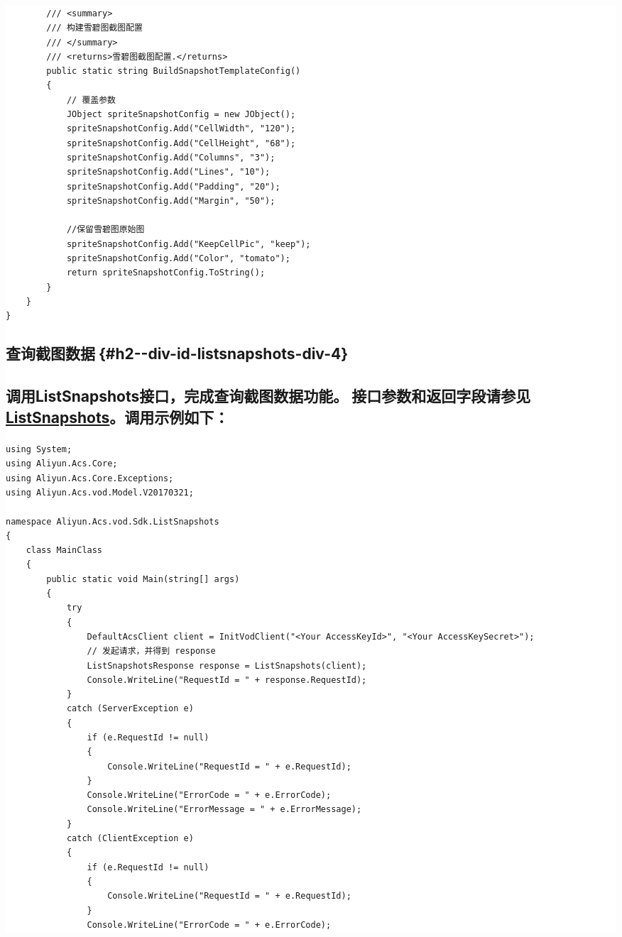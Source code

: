             /// <summary>
            /// 构建雪碧图截图配置
            /// </summary>
            /// <returns>雪碧图截图配置.</returns>
            public static string BuildSnapshotTemplateConfig()
            {
                // 覆盖参数
                JObject spriteSnapshotConfig = new JObject();
                spriteSnapshotConfig.Add("CellWidth", "120");
                spriteSnapshotConfig.Add("CellHeight", "68");
                spriteSnapshotConfig.Add("Columns", "3");
                spriteSnapshotConfig.Add("Lines", "10");
                spriteSnapshotConfig.Add("Padding", "20");
                spriteSnapshotConfig.Add("Margin", "50");
    
                //保留雪碧图原始图
                spriteSnapshotConfig.Add("KeepCellPic", "keep");
                spriteSnapshotConfig.Add("Color", "tomato");
                return spriteSnapshotConfig.ToString();
            }
        }
    }



查询截图数据 {#h2--div-id-listsnapshots-div-4}
----------------------------------------

调用ListSnapshots接口，完成查询截图数据功能。
接口参数和返回字段请参见[ListSnapshots](/cn.zh-CN/服务端API/媒资管理/图片管理/查询截图数据.md)。调用示例如下： 
---------------------------------------------------------------------------------------------------------------------------------------------------------

    using System;
    using Aliyun.Acs.Core;
    using Aliyun.Acs.Core.Exceptions;
    using Aliyun.Acs.vod.Model.V20170321;
    
    namespace Aliyun.Acs.vod.Sdk.ListSnapshots
    {
        class MainClass
        {
            public static void Main(string[] args)
            {
                try
                {
                    DefaultAcsClient client = InitVodClient("<Your AccessKeyId>", "<Your AccessKeySecret>");
                    // 发起请求，并得到 response
                    ListSnapshotsResponse response = ListSnapshots(client);
                    Console.WriteLine("RequestId = " + response.RequestId);
                }
                catch (ServerException e)
                {
                    if (e.RequestId != null)
                    {
                        Console.WriteLine("RequestId = " + e.RequestId);
                    }
                    Console.WriteLine("ErrorCode = " + e.ErrorCode);
                    Console.WriteLine("ErrorMessage = " + e.ErrorMessage);
                }
                catch (ClientException e)
                {
                    if (e.RequestId != null)
                    {
                        Console.WriteLine("RequestId = " + e.RequestId);
                    }
                    Console.WriteLine("ErrorCode = " + e.ErrorCode);